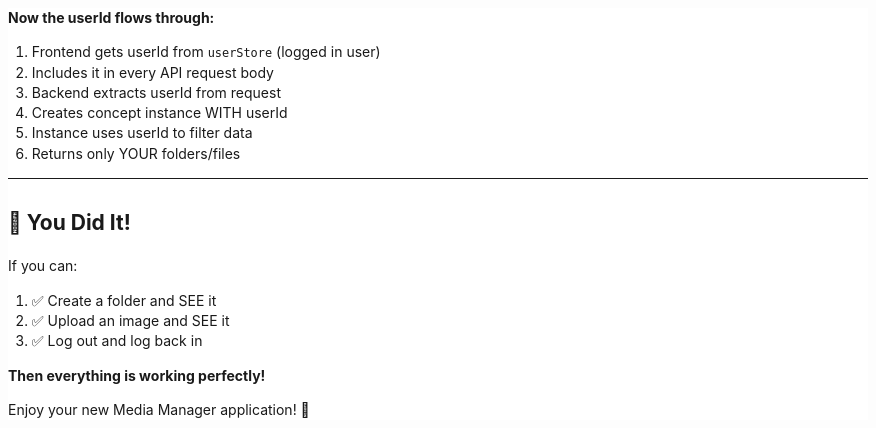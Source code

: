 **Now the userId flows through:**
1. Frontend gets userId from `userStore` (logged in user)
2. Includes it in every API request body
3. Backend extracts userId from request
4. Creates concept instance WITH userId
5. Instance uses userId to filter data
6. Returns only YOUR folders/files

---

## 🎉 You Did It!

If you can:
1. ✅ Create a folder and SEE it
2. ✅ Upload an image and SEE it
3. ✅ Log out and log back in

**Then everything is working perfectly!**

Enjoy your new Media Manager application! 🚀

